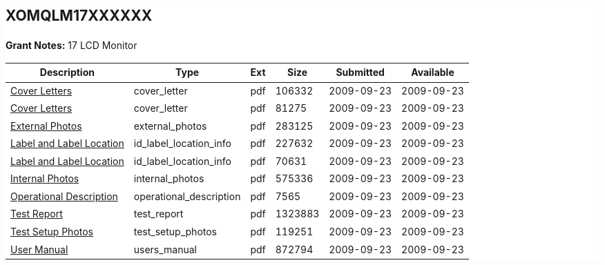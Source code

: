 ## XOMQLM17XXXXXX
**Grant Notes:** 17 LCD Monitor

| Description | Type | Ext | Size | Submitted | Available |
| ----------- | ---- | --- | ---- | --------- | --------- |
| [Cover Letters](XOMQLM17XXXXXX/d5a4ff433a3066aacc7862909495b83f/1173798.pdf) | cover_letter | pdf | 106332 | 2009-09-23 | 2009-09-23 |
| [Cover Letters](XOMQLM17XXXXXX/d5a4ff433a3066aacc7862909495b83f/1173799.pdf) | cover_letter | pdf | 81275 | 2009-09-23 | 2009-09-23 |
| [External Photos](XOMQLM17XXXXXX/d5a4ff433a3066aacc7862909495b83f/1173800.pdf) | external_photos | pdf | 283125 | 2009-09-23 | 2009-09-23 |
| [Label and Label Location](XOMQLM17XXXXXX/d5a4ff433a3066aacc7862909495b83f/1173801.pdf) | id_label_location_info | pdf | 227632 | 2009-09-23 | 2009-09-23 |
| [Label and Label Location](XOMQLM17XXXXXX/d5a4ff433a3066aacc7862909495b83f/1173802.pdf) | id_label_location_info | pdf | 70631 | 2009-09-23 | 2009-09-23 |
| [Internal Photos](XOMQLM17XXXXXX/d5a4ff433a3066aacc7862909495b83f/1173803.pdf) | internal_photos | pdf | 575336 | 2009-09-23 | 2009-09-23 |
| [Operational Description](XOMQLM17XXXXXX/d5a4ff433a3066aacc7862909495b83f/1173804.pdf) | operational_description | pdf | 7565 | 2009-09-23 | 2009-09-23 |
| [Test Report](XOMQLM17XXXXXX/d5a4ff433a3066aacc7862909495b83f/1173807.pdf) | test_report | pdf | 1323883 | 2009-09-23 | 2009-09-23 |
| [Test Setup Photos](XOMQLM17XXXXXX/d5a4ff433a3066aacc7862909495b83f/1173808.pdf) | test_setup_photos | pdf | 119251 | 2009-09-23 | 2009-09-23 |
| [User Manual](XOMQLM17XXXXXX/d5a4ff433a3066aacc7862909495b83f/1173809.pdf) | users_manual | pdf | 872794 | 2009-09-23 | 2009-09-23 |
